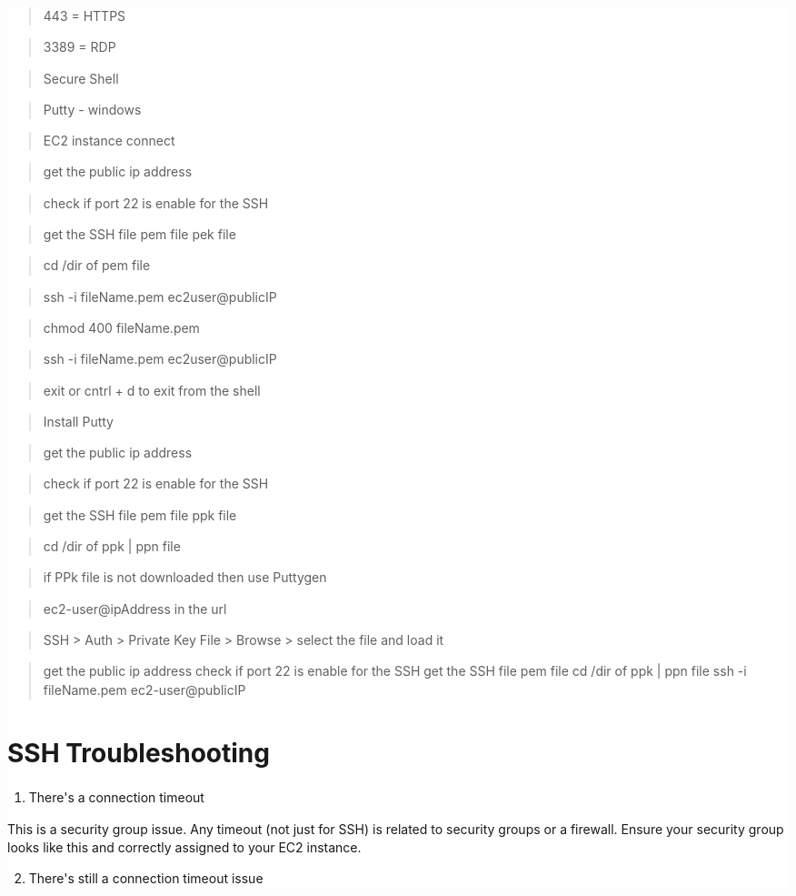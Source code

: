> 443 = HTTPS

> 3389 = RDP



> Secure Shell

> Putty - windows

> EC2 instance connect



> get the public ip address

> check if port 22 is enable for the SSH

> get the SSH file pem file pek file

> cd /dir of pem file

> ssh -i fileName.pem ec2user@publicIP

> chmod 400 fileName.pem

> ssh -i fileName.pem ec2user@publicIP

> exit or cntrl + d to exit from the shell



> Install Putty

> get the public ip address

> check if port 22 is enable for the SSH

> get the SSH file pem file ppk file

> cd /dir of ppk | ppn file

> if PPk file is not downloaded then use Puttygen

> ec2-user@ipAddress in the url

> SSH > Auth > Private Key File > Browse > select the file and load it



> get the public ip address
> check if port 22 is enable for the SSH
> get the SSH file pem file
> cd /dir of ppk | ppn file
> ssh -i fileName.pem ec2-user@publicIP

# SSH Troubleshooting
1. There's a connection timeout

This is a security group issue. Any timeout (not just for SSH) is related to security groups or a firewall. Ensure your security group looks like this and correctly assigned to your EC2 instance.

2. There's still a connection timeout issue
